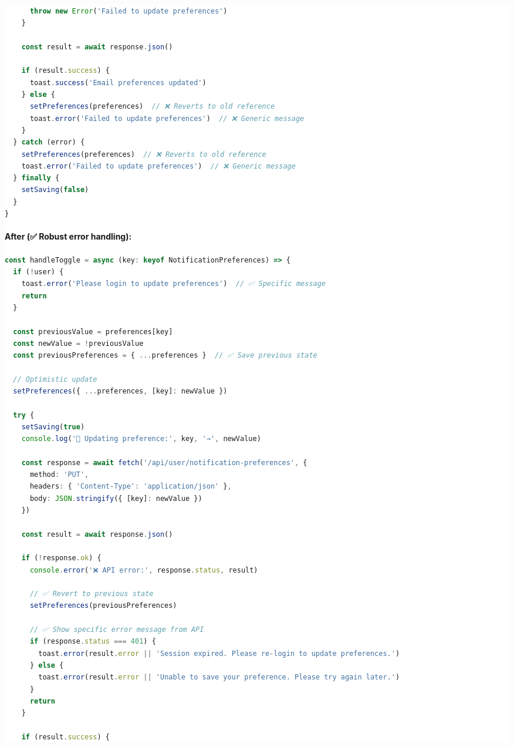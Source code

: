 ```typescript
      throw new Error('Failed to update preferences')
    }

    const result = await response.json()

    if (result.success) {
      toast.success('Email preferences updated')
    } else {
      setPreferences(preferences)  // ❌ Reverts to old reference
      toast.error('Failed to update preferences')  // ❌ Generic message
    }
  } catch (error) {
    setPreferences(preferences)  // ❌ Reverts to old reference
    toast.error('Failed to update preferences')  // ❌ Generic message
  } finally {
    setSaving(false)
  }
}
```

#### **After** (✅ Robust error handling):
```typescript
const handleToggle = async (key: keyof NotificationPreferences) => {
  if (!user) {
    toast.error('Please login to update preferences')  // ✅ Specific message
    return
  }

  const previousValue = preferences[key]
  const newValue = !previousValue
  const previousPreferences = { ...preferences }  // ✅ Save previous state

  // Optimistic update
  setPreferences({ ...preferences, [key]: newValue })

  try {
    setSaving(true)
    console.log('📧 Updating preference:', key, '→', newValue)
    
    const response = await fetch('/api/user/notification-preferences', {
      method: 'PUT',
      headers: { 'Content-Type': 'application/json' },
      body: JSON.stringify({ [key]: newValue })
    })

    const result = await response.json()

    if (!response.ok) {
      console.error('❌ API error:', response.status, result)
      
      // ✅ Revert to previous state
      setPreferences(previousPreferences)
      
      // ✅ Show specific error message from API
      if (response.status === 401) {
        toast.error(result.error || 'Session expired. Please re-login to update preferences.')
      } else {
        toast.error(result.error || 'Unable to save your preference. Please try again later.')
      }
      return
    }

    if (result.success) {
```